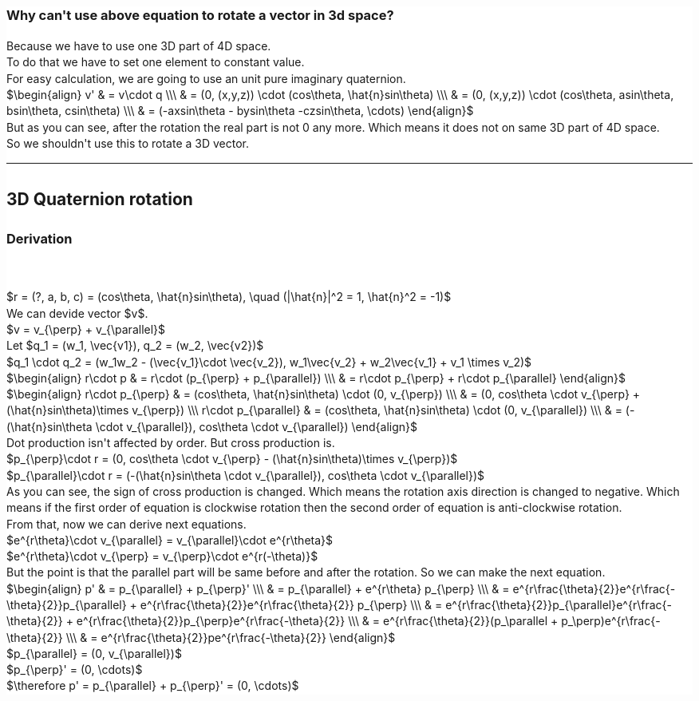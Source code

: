 ### Why can't use above equation to rotate a vector in 3d space?
Because we have to use one 3D part of 4D space.<br>
To do that we have to set one element to constant value.<br>
For easy calculation, we are going to use an unit pure imaginary quaternion.<br>
$\begin{align}
v' & = v\cdot q \\\
& = (0, (x,y,z)) \cdot (cos\theta, \hat{n}sin\theta) \\\
& = (0, (x,y,z)) \cdot (cos\theta, asin\theta, bsin\theta, csin\theta) \\\
& = (-axsin\theta - bysin\theta -czsin\theta, \cdots)
\end{align}$<br>
But as you can see, after the rotation the real part is not $0$ any more. Which means it does not on same 3D part of 4D space.<br>
So we shouldn't use this to rotate a 3D vector.

<hr/>

## 3D Quaternion rotation

### Derivation
<p><span class="image img"><img src="{{ "/images/GMT_Week14_3DQuaternionRotation.png" | absolute_url }}" alt="" /></span></p>
$r = (?, a, b, c) = (cos\theta, \hat{n}sin\theta), \quad (|\hat{n}|^2 = 1, \hat{n}^2 = -1)$<br>
We can devide vector $v$.<br>
$v = v_{\perp} + v_{\parallel}$<br>
Let $q_1 = (w_1, \vec{v1}), q_2 = (w_2, \vec{v2})$<br>
$q_1 \cdot q_2 = (w_1w_2 - (\vec{v_1}\cdot \vec{v_2}), w_1\vec{v_2} + w_2\vec{v_1} + v_1 \times v_2)$<br>
$\begin{align}
r\cdot p & = r\cdot (p_{\perp} + p_{\parallel}) \\\
& = r\cdot p_{\perp} + r\cdot p_{\parallel}
\end{align}$<br>
$\begin{align}
r\cdot p_{\perp} & = (cos\theta, \hat{n}sin\theta) \cdot (0, v_{\perp}) \\\
& = (0, cos\theta \cdot v_{\perp} + (\hat{n}sin\theta)\times v_{\perp}) \\\
r\cdot p_{\parallel} & = (cos\theta, \hat{n}sin\theta) \cdot (0, v_{\parallel}) \\\
& = (-(\hat{n}sin\theta \cdot v_{\parallel}), cos\theta \cdot v_{\parallel})
\end{align}$<br>
Dot production isn't affected by order. But cross production is.<br>
$p_{\perp}\cdot r = (0, cos\theta \cdot v_{\perp} - (\hat{n}sin\theta)\times v_{\perp})$<br>
$p_{\parallel}\cdot r = (-(\hat{n}sin\theta \cdot v_{\parallel}), cos\theta \cdot v_{\parallel})$<br>
As you can see, the sign of cross production is changed. Which means the rotation axis direction is changed to negative. Which means if the first order of equation is clockwise rotation then the second order of equation is anti-clockwise rotation.<br>
From that, now we can derive next equations.<br>
$e^{r\theta}\cdot v_{\parallel} = v_{\parallel}\cdot e^{r\theta}$<br>
$e^{r\theta}\cdot v_{\perp} = v_{\perp}\cdot e^{r(-\theta)}$<br>
But the point is that the parallel part will be same before and after the rotation. So we can make the next equation.<br>
$\begin{align}
p' & = p_{\parallel} + p_{\perp}' \\\
& = p_{\parallel} + e^{r\theta} p_{\perp} \\\
& = e^{r\frac{\theta}{2}}e^{r\frac{-\theta}{2}}p_{\parallel} + e^{r\frac{\theta}{2}}e^{r\frac{\theta}{2}} p_{\perp} \\\
& = e^{r\frac{\theta}{2}}p_{\parallel}e^{r\frac{-\theta}{2}} + e^{r\frac{\theta}{2}}p_{\perp}e^{r\frac{-\theta}{2}} \\\
& = e^{r\frac{\theta}{2}}(p_\parallel + p_\perp)e^{r\frac{-\theta}{2}} \\\
& = e^{r\frac{\theta}{2}}pe^{r\frac{-\theta}{2}}
\end{align}$<br>
$p_{\parallel} = (0, v_{\parallel})$<br>
$p_{\perp}' = (0, \cdots)$<br>
$\therefore p' = p_{\parallel} + p_{\perp}' = (0, \cdots)$<br>